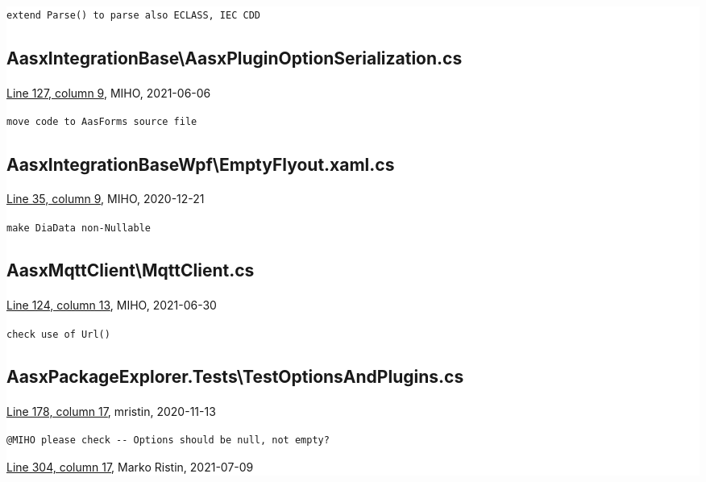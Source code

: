     extend Parse() to parse also ECLASS, IEC CDD

## AasxIntegrationBase\AasxPluginOptionSerialization.cs

[Line 127, column 9](
https://github.com/admin-shell-io/aasx-package-explorer/blob/master/src/AasxIntegrationBase/AasxPluginOptionSerialization.cs#L127
), 
MIHO,
2021-06-06

    move code to AasForms source file

## AasxIntegrationBaseWpf\EmptyFlyout.xaml.cs

[Line 35, column 9](
https://github.com/admin-shell-io/aasx-package-explorer/blob/master/src/AasxIntegrationBaseWpf/EmptyFlyout.xaml.cs#L35
), 
MIHO,
2020-12-21

    make DiaData non-Nullable

## AasxMqttClient\MqttClient.cs

[Line 124, column 13](
https://github.com/admin-shell-io/aasx-package-explorer/blob/master/src/AasxMqttClient/MqttClient.cs#L124
), 
MIHO,
2021-06-30

    check use of Url()

## AasxPackageExplorer.Tests\TestOptionsAndPlugins.cs

[Line 178, column 17](
https://github.com/admin-shell-io/aasx-package-explorer/blob/master/src/AasxPackageExplorer.Tests/TestOptionsAndPlugins.cs#L178
), 
mristin,
2020-11-13

    @MIHO please check -- Options should be null, not empty?

[Line 304, column 17](
https://github.com/admin-shell-io/aasx-package-explorer/blob/master/src/AasxPackageExplorer.Tests/TestOptionsAndPlugins.cs#L304
), 
Marko Ristin,
2021-07-09

